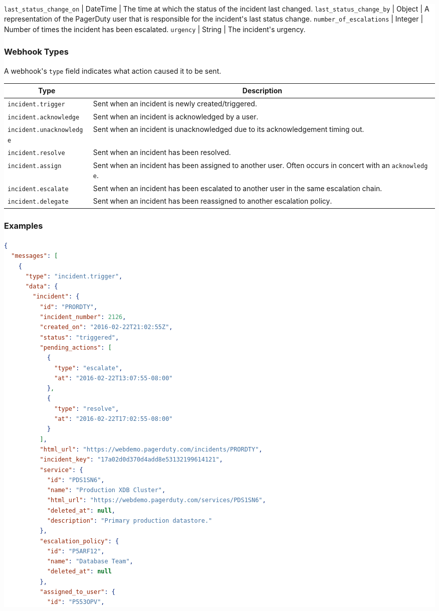 `last_status_change_on`    | DateTime | The time at which the status of the incident last changed.
`last_status_change_by`    | Object   | A representation of the PagerDuty user that is responsible for the incident's last status change.
`number_of_escalations`    | Integer  | Number of times the incident has been escalated.
`urgency`                  | String   | The incident's urgency.


### Webhook Types

A webhook's `type` field indicates what action caused it to be sent.

Type                     | Description
------------------------ | ------------
`incident.trigger`       | Sent when an incident is newly created/triggered.
`incident.acknowledge`   | Sent when an incident is acknowledged by a user.
`incident.unacknowledge` | Sent when an incident is unacknowledged due to its acknowledgement timing out.
`incident.resolve`       | Sent when an incident has been resolved.
`incident.assign`        | Sent when an incident has been assigned to another user. Often occurs in concert with an `acknowledge`.
`incident.escalate`      | Sent when an incident has been escalated to another user in the same escalation chain.
`incident.delegate`      | Sent when an incident has been reassigned to another escalation policy.


### Examples



```json
{
  "messages": [
    {
      "type": "incident.trigger",
      "data": {
        "incident": {
          "id": "PRORDTY",
          "incident_number": 2126,
          "created_on": "2016-02-22T21:02:55Z",
          "status": "triggered",
          "pending_actions": [
            {
              "type": "escalate",
              "at": "2016-02-22T13:07:55-08:00"
            },
            {
              "type": "resolve",
              "at": "2016-02-22T17:02:55-08:00"
            }
          ],
          "html_url": "https://webdemo.pagerduty.com/incidents/PRORDTY",
          "incident_key": "17a02d0d370d4add8e53132199614121",
          "service": {
            "id": "PDS1SN6",
            "name": "Production XDB Cluster",
            "html_url": "https://webdemo.pagerduty.com/services/PDS1SN6",
            "deleted_at": null,
            "description": "Primary production datastore."
          },
          "escalation_policy": {
            "id": "P5ARF12",
            "name": "Database Team",
            "deleted_at": null
          },
          "assigned_to_user": {
            "id": "P553OPV",
```